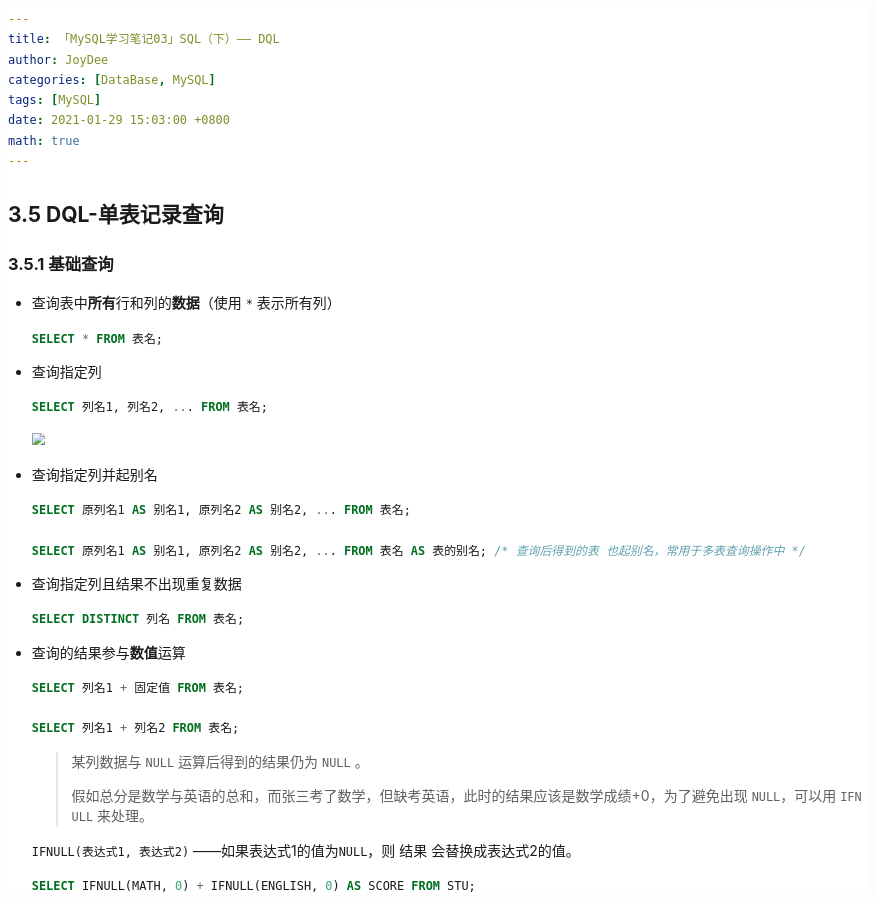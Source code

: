 ```yaml
---
title: 「MySQL学习笔记03」SQL（下）—— DQL
author: JoyDee
categories: [DataBase, MySQL]
tags: [MySQL]
date: 2021-01-29 15:03:00 +0800
math: true
---
```


## 3.5 DQL-单表记录查询

### 3.5.1 基础查询

+ 查询表中**所有**行和列的**数据**（使用 `*` 表示所有列）

  ```sql
  SELECT * FROM 表名;
  ```

+ 查询指定列

  ```sql
  SELECT 列名1, 列名2, ... FROM 表名;
  ```

  <img src="https://gitee.com/j__strawhat/MyImages/raw/master/20210129202622.png" style="zoom:80%;" />

+ 查询指定列并起别名

  ```sql
  SELECT 原列名1 AS 别名1, 原列名2 AS 别名2, ... FROM 表名;
  
  SELECT 原列名1 AS 别名1, 原列名2 AS 别名2, ... FROM 表名 AS 表的别名; /* 查询后得到的表 也起别名，常用于多表查询操作中 */
  ```

+ 查询指定列且结果不出现重复数据

  ```sql
  SELECT DISTINCT 列名 FROM 表名;
  ```

+ 查询的结果参与**数值**运算

  ```sql
  SELECT 列名1 + 固定值 FROM 表名;
  
  SELECT 列名1 + 列名2 FROM 表名;
  ```

  > 某列数据与 `NULL` 运算后得到的结果仍为 `NULL` 。
  >
  > 假如总分是数学与英语的总和，而张三考了数学，但缺考英语，此时的结果应该是数学成绩+0，为了避免出现 `NULL`，可以用 `IFNULL`  来处理。

  `IFNULL(表达式1, 表达式2)` ——如果表达式1的值为`NULL`，则 结果 会替换成表达式2的值。

  ```sql
  SELECT IFNULL(MATH, 0) + IFNULL(ENGLISH, 0) AS SCORE FROM STU;
  ```
